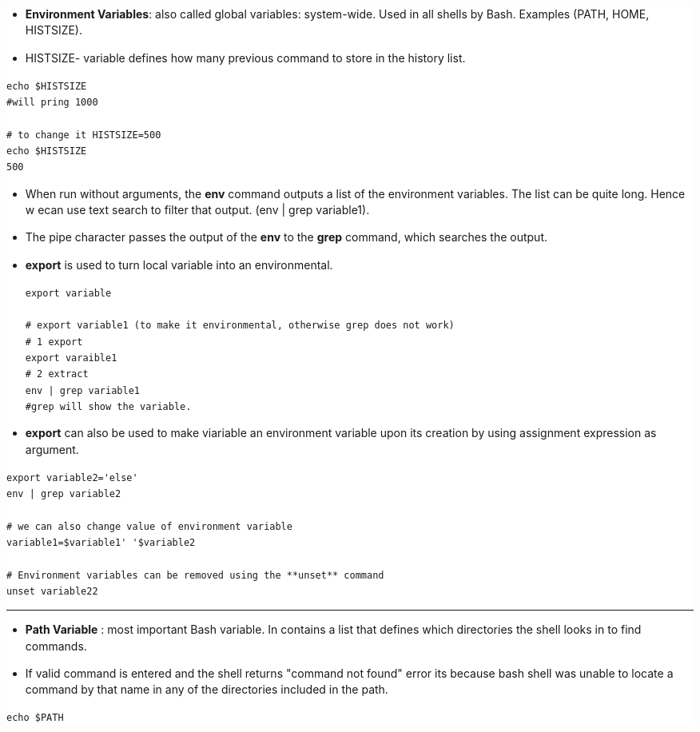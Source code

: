 - **Environment Variables**: also called global variables: system-wide. Used in all shells by Bash. Examples (PATH, HOME, HISTSIZE).

- HISTSIZE- variable defines how many previous command to store in the history list. 

```
echo $HISTSIZE
#will pring 1000

# to change it HISTSIZE=500
echo $HISTSIZE
500
```

- When run without arguments, the **env** command outputs a list of the environment variables. The list can be quite long. Hence w ecan use text search to filter that output. (env | grep variable1).
- The pipe character passes the output of the **env** to the **grep** command, which searches the output. 

- **export** is used to turn local variable into an environmental. 
  ```
  export variable

  # export variable1 (to make it environmental, otherwise grep does not work)
  # 1 export
  export varaible1
  # 2 extract
  env | grep variable1
  #grep will show the variable.
  ```

- **export** can also be used to make viariable an environment variable upon its creation by using assignment expression as argument. 

```
export variable2='else'
env | grep variable2

# we can also change value of environment variable
variable1=$variable1' '$variable2

# Environment variables can be removed using the **unset** command
unset variable22
```


---

- **Path Variable** : most important Bash variable. In contains a list that defines which directories the shell looks in to find commands. 

- If valid command is entered and the shell returns "command not found" error its because bash shell was unable to locate a command by that name in any of the directories included in the path. 

```
echo $PATH
```

